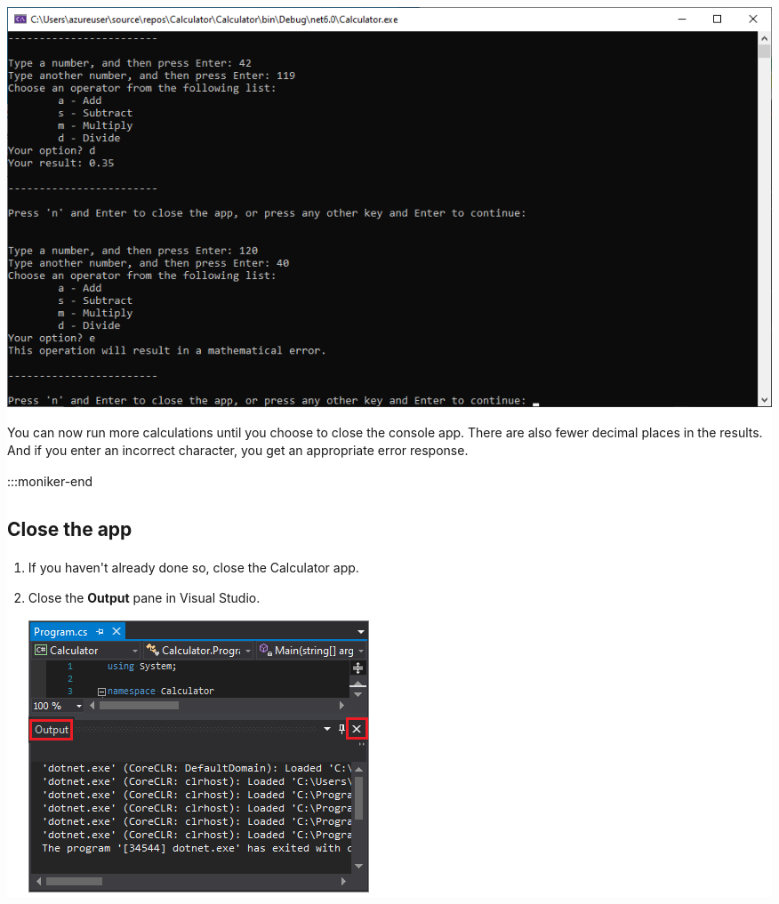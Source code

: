    ![Screenshot showing a Console window with the refactored Calculator app.](media/vs-2022/csharp-console-calculator-refactored.png)

   You can now run more calculations until you choose to close the console app. There are also fewer decimal places in the results. And if you enter an incorrect character, you get an appropriate error response.

:::moniker-end

## Close the app

1. If you haven't already done so, close the Calculator app.

1. Close the **Output** pane in Visual Studio.

   ![Screenshot that shows closing the Output pane in Visual Studio.](media/csharp-calculator-close-output-pane.png)
